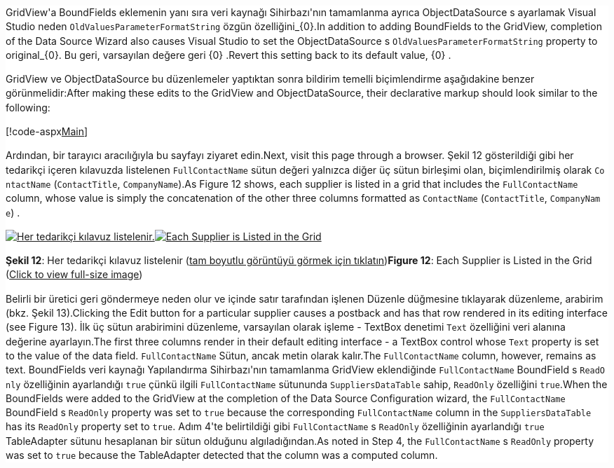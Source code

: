 <span data-ttu-id="13a75-262">GridView'a BoundFields eklemenin yanı sıra veri kaynağı Sihirbazı'nın tamamlanma ayrıca ObjectDataSource s ayarlamak Visual Studio neden `OldValuesParameterFormatString` özgün özelliğini\_{0}.</span><span class="sxs-lookup"><span data-stu-id="13a75-262">In addition to adding BoundFields to the GridView, completion of the Data Source Wizard also causes Visual Studio to set the ObjectDataSource s `OldValuesParameterFormatString` property to original\_{0}.</span></span> <span data-ttu-id="13a75-263">Bu geri, varsayılan değere geri {0} .</span><span class="sxs-lookup"><span data-stu-id="13a75-263">Revert this setting back to its default value, {0} .</span></span>

<span data-ttu-id="13a75-264">GridView ve ObjectDataSource bu düzenlemeler yaptıktan sonra bildirim temelli biçimlendirme aşağıdakine benzer görünmelidir:</span><span class="sxs-lookup"><span data-stu-id="13a75-264">After making these edits to the GridView and ObjectDataSource, their declarative markup should look similar to the following:</span></span>


[!code-aspx[Main](working-with-computed-columns-cs/samples/sample7.aspx)]

<span data-ttu-id="13a75-265">Ardından, bir tarayıcı aracılığıyla bu sayfayı ziyaret edin.</span><span class="sxs-lookup"><span data-stu-id="13a75-265">Next, visit this page through a browser.</span></span> <span data-ttu-id="13a75-266">Şekil 12 gösterildiği gibi her tedarikçi içeren kılavuzda listelenen `FullContactName` sütun değeri yalnızca diğer üç sütun birleşimi olan, biçimlendirilmiş olarak `ContactName` (`ContactTitle`, `CompanyName`).</span><span class="sxs-lookup"><span data-stu-id="13a75-266">As Figure 12 shows, each supplier is listed in a grid that includes the `FullContactName` column, whose value is simply the concatenation of the other three columns formatted as `ContactName` (`ContactTitle`, `CompanyName`) .</span></span>


<span data-ttu-id="13a75-267">[![Her tedarikçi kılavuz listelenir.](working-with-computed-columns-cs/_static/image35.png)](working-with-computed-columns-cs/_static/image34.png)</span><span class="sxs-lookup"><span data-stu-id="13a75-267">[![Each Supplier is Listed in the Grid](working-with-computed-columns-cs/_static/image35.png)](working-with-computed-columns-cs/_static/image34.png)</span></span>

<span data-ttu-id="13a75-268">**Şekil 12**: Her tedarikçi kılavuz listelenir ([tam boyutlu görüntüyü görmek için tıklatın](working-with-computed-columns-cs/_static/image36.png))</span><span class="sxs-lookup"><span data-stu-id="13a75-268">**Figure 12**: Each Supplier is Listed in the Grid ([Click to view full-size image](working-with-computed-columns-cs/_static/image36.png))</span></span>


<span data-ttu-id="13a75-269">Belirli bir üretici geri göndermeye neden olur ve içinde satır tarafından işlenen Düzenle düğmesine tıklayarak düzenleme, arabirim (bkz. Şekil 13).</span><span class="sxs-lookup"><span data-stu-id="13a75-269">Clicking the Edit button for a particular supplier causes a postback and has that row rendered in its editing interface (see Figure 13).</span></span> <span data-ttu-id="13a75-270">İlk üç sütun arabirimini düzenleme, varsayılan olarak işleme - TextBox denetimi `Text` özelliğini veri alanına değerine ayarlayın.</span><span class="sxs-lookup"><span data-stu-id="13a75-270">The first three columns render in their default editing interface - a TextBox control whose `Text` property is set to the value of the data field.</span></span> <span data-ttu-id="13a75-271">`FullContactName` Sütun, ancak metin olarak kalır.</span><span class="sxs-lookup"><span data-stu-id="13a75-271">The `FullContactName` column, however, remains as text.</span></span> <span data-ttu-id="13a75-272">BoundFields veri kaynağı Yapılandırma Sihirbazı'nın tamamlanma GridView eklendiğinde `FullContactName` BoundField s `ReadOnly` özelliğinin ayarlandığı `true` çünkü ilgili `FullContactName` sütununda `SuppliersDataTable` sahip, `ReadOnly` özelliğini `true`.</span><span class="sxs-lookup"><span data-stu-id="13a75-272">When the BoundFields were added to the GridView at the completion of the Data Source Configuration wizard, the `FullContactName` BoundField s `ReadOnly` property was set to `true` because the corresponding `FullContactName` column in the `SuppliersDataTable` has its `ReadOnly` property set to `true`.</span></span> <span data-ttu-id="13a75-273">Adım 4'te belirtildiği gibi `FullContactName` s `ReadOnly` özelliğinin ayarlandığı `true` TableAdapter sütunu hesaplanan bir sütun olduğunu algıladığından.</span><span class="sxs-lookup"><span data-stu-id="13a75-273">As noted in Step 4, the `FullContactName` s `ReadOnly` property was set to `true` because the TableAdapter detected that the column was a computed column.</span></span>
